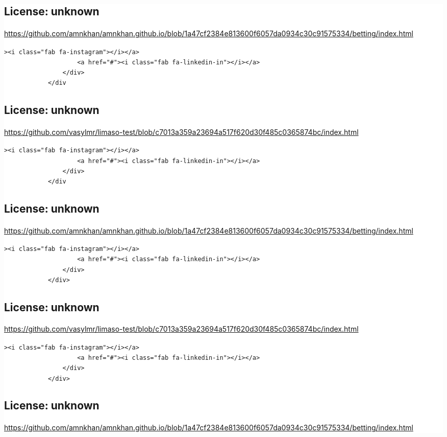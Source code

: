 
## License: unknown
https://github.com/amnkhan/amnkhan.github.io/blob/1a47cf2384e813600f6057da0934c30c91575334/betting/index.html

```
><i class="fab fa-instagram"></i></a>
                    <a href="#"><i class="fab fa-linkedin-in"></i></a>
                </div>
            </div
```


## License: unknown
https://github.com/vasylmr/limaso-test/blob/c7013a359a23694a517f620d30f485c0365874bc/index.html

```
><i class="fab fa-instagram"></i></a>
                    <a href="#"><i class="fab fa-linkedin-in"></i></a>
                </div>
            </div
```


## License: unknown
https://github.com/amnkhan/amnkhan.github.io/blob/1a47cf2384e813600f6057da0934c30c91575334/betting/index.html

```
><i class="fab fa-instagram"></i></a>
                    <a href="#"><i class="fab fa-linkedin-in"></i></a>
                </div>
            </div>

```


## License: unknown
https://github.com/vasylmr/limaso-test/blob/c7013a359a23694a517f620d30f485c0365874bc/index.html

```
><i class="fab fa-instagram"></i></a>
                    <a href="#"><i class="fab fa-linkedin-in"></i></a>
                </div>
            </div>

```


## License: unknown
https://github.com/amnkhan/amnkhan.github.io/blob/1a47cf2384e813600f6057da0934c30c91575334/betting/index.html
